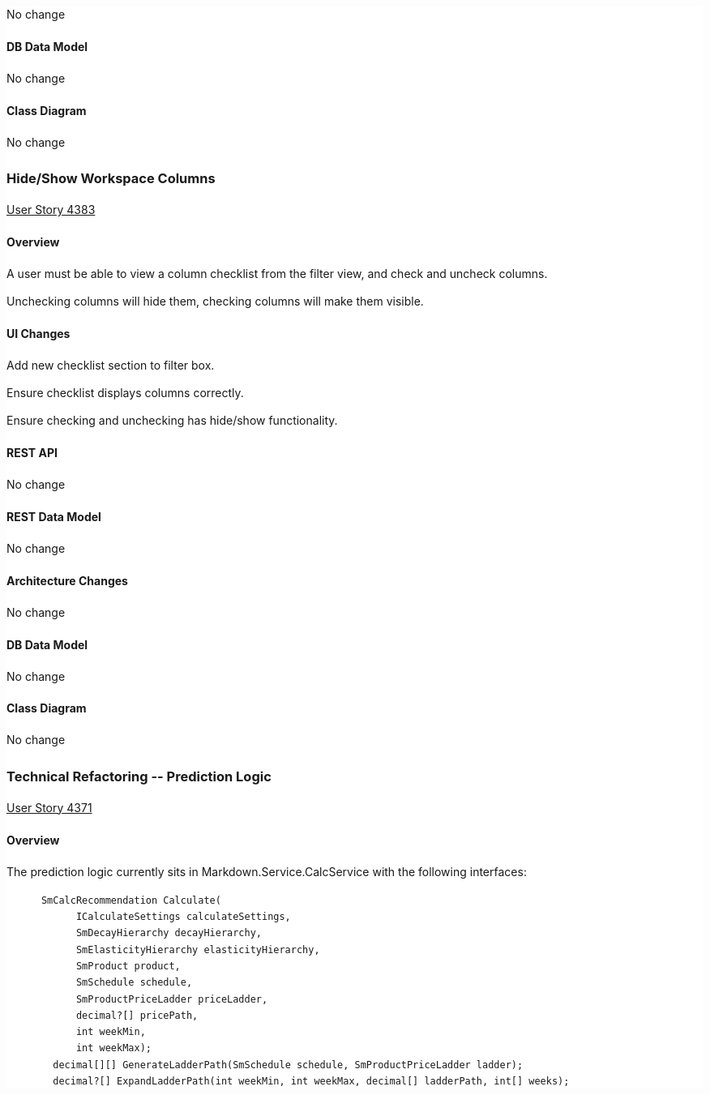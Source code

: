 No change

#### DB Data Model

No change

#### Class Diagram

No change

### Hide/Show Workspace Columns

[User Story 4383](https://deloitteproducts.visualstudio.com/RetailAX/_workitems/edit/4383)

#### Overview

A user must be able to view a column checklist from the filter view, and check and uncheck columns.

Unchecking columns will hide them, checking columns will make them visible.

#### UI Changes

Add new checklist section to filter box.

Ensure checklist displays columns correctly.

Ensure checking and unchecking has hide/show functionality.

#### REST API

No change
  
#### REST Data Model

No change
  
#### Architecture Changes

No change

#### DB Data Model

No change

#### Class Diagram

No change

### Technical Refactoring -- Prediction Logic

[User Story 4371](https://deloitteproducts.visualstudio.com/RetailAX/_workitems/edit/4371)


#### Overview
The prediction logic currently sits in Markdown.Service.CalcService with the following interfaces:

```
      SmCalcRecommendation Calculate(
            ICalculateSettings calculateSettings,
            SmDecayHierarchy decayHierarchy,
            SmElasticityHierarchy elasticityHierarchy,
            SmProduct product,
            SmSchedule schedule,
            SmProductPriceLadder priceLadder,
            decimal?[] pricePath,
            int weekMin,
            int weekMax);
        decimal[][] GenerateLadderPath(SmSchedule schedule, SmProductPriceLadder ladder);
        decimal?[] ExpandLadderPath(int weekMin, int weekMax, decimal[] ladderPath, int[] weeks);
```
